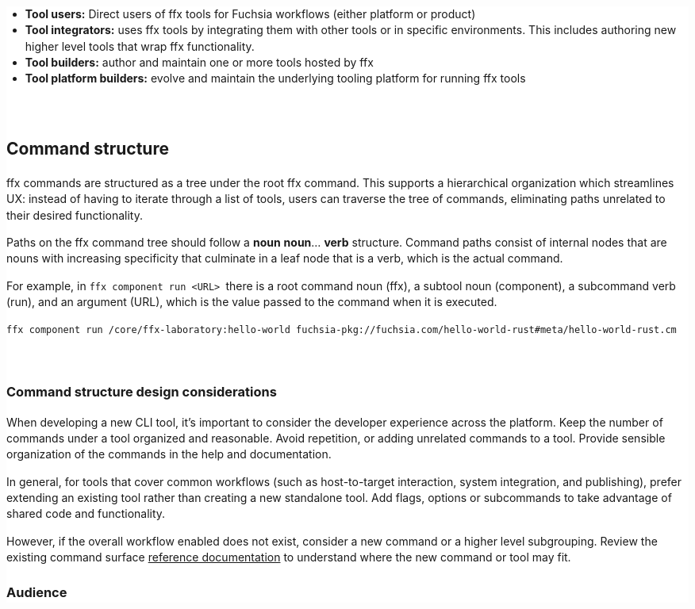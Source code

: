 *   **Tool users:** Direct users of ffx tools for Fuchsia workflows (either
platform or product)
*   **Tool integrators:** uses ffx tools by integrating them with other tools or
in specific environments. This includes authoring new higher level tools that
wrap ffx functionality.
*   **Tool builders:** author and maintain one or more tools hosted by ffx
*   **Tool platform builders:** evolve and maintain the underlying tooling
platform for running ffx tools


<br/>

## Command structure

ffx commands are structured as a tree under the root ffx command. This supports
a hierarchical organization which streamlines UX: instead of having to iterate
through a list of tools, users can traverse the tree of commands, eliminating
paths unrelated to their desired functionality.

Paths on the ffx command tree should follow a **noun** **noun**… **verb**
structure. Command paths consist of internal nodes that are nouns with
increasing specificity that culminate in a leaf node that is a verb, which is
the actual command.

For example, in `ffx component run <URL> `there is a root command noun (ffx), a
subtool noun (component), a subcommand verb  (run), and an argument (URL), which
is the value passed to the command when it is executed.


```
ffx component run /core/ffx-laboratory:hello-world fuchsia-pkg://fuchsia.com/hello-world-rust#meta/hello-world-rust.cm
```

<br/>

### Command structure design considerations

When developing a new CLI tool, it’s important to consider the developer
experience across the platform. Keep the number of commands under a tool
organized and reasonable. Avoid repetition, or adding unrelated commands to a
tool. Provide sensible organization of the commands in the help and
documentation.

In general, for tools that cover common workflows (such as host-to-target
interaction, system integration, and publishing), prefer extending an existing
tool rather than creating a new standalone tool. Add flags, options or
subcommands to take advantage of shared code and functionality.

However, if the overall workflow enabled does not exist, consider a new command
or a higher level subgrouping. Review the existing command surface [reference
documentation](/reference/tools/sdk/ffx.md) to understand
where the new command or tool may fit.


### Audience
